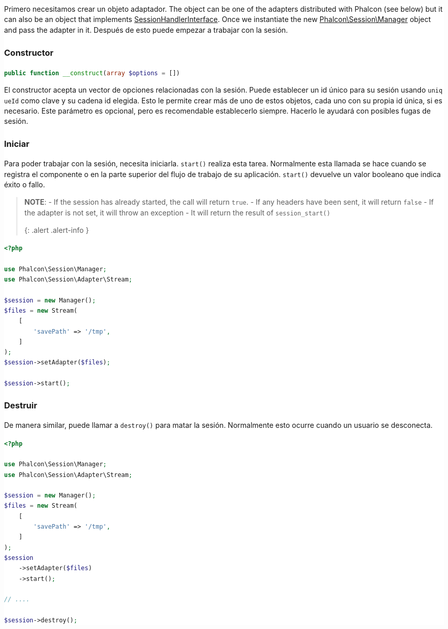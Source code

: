 Primero necesitamos crear un objeto adaptador. The object can be one of the adapters distributed with Phalcon (see below) but it can also be an object that implements [SessionHandlerInterface][sessionhandlerinterface]. Once we instantiate the new [Phalcon\Session\Manager][session-manager] object and pass the adapter in it. Después de esto puede empezar a trabajar con la sesión.

### Constructor
```php
public function __construct(array $options = [])
```
El constructor acepta un vector de opciones relacionadas con la sesión. Puede establecer un id único para su sesión usando `uniqueId` como clave y su cadena id elegida. Esto le permite crear más de uno de estos objetos, cada uno con su propia id única, si es necesario. Este parámetro es opcional, pero es recomendable establecerlo siempre. Hacerlo le ayudará con posibles fugas de sesión.

### Iniciar
Para poder trabajar con la sesión, necesita iniciarla. `start()` realiza esta tarea. Normalmente esta llamada se hace cuando se registra el componente o en la parte superior del flujo de trabajo de su aplicación. `start()` devuelve un valor booleano que indica éxito o fallo.

> **NOTE**: - If the session has already started, the call will return `true`. - If any headers have been sent, it will return `false` - If the adapter is not set, it will throw an exception - It will return the result of `session_start()` 
> 
> {: .alert .alert-info }

```php
<?php

use Phalcon\Session\Manager;
use Phalcon\Session\Adapter\Stream;

$session = new Manager();
$files = new Stream(
    [
        'savePath' => '/tmp',
    ]
);
$session->setAdapter($files);

$session->start();
```

### Destruir
De manera similar, puede llamar a `destroy()` para matar la sesión. Normalmente esto ocurre cuando un usuario se desconecta.

```php
<?php

use Phalcon\Session\Manager;
use Phalcon\Session\Adapter\Stream;

$session = new Manager();
$files = new Stream(
    [
        'savePath' => '/tmp',
    ]
);
$session
    ->setAdapter($files)
    ->start();

// ....

$session->destroy();
```

[incubator]: https://github.com/phalcon/incubator/
[session-adapter-libmemcached]: api/Phalcon_Session#session-adapter-libmemcached
[session-adapter-noop]: api/Phalcon_Session#session-adapter-noop
[session-adapter-redis]: api/Phalcon_Session#session-adapter-redis
[session-adapter-stream]: api/Phalcon_Session#session-adapter-stream
[session-bag]: api/Phalcon_Session#session-bag
[session-exception]: api/Phalcon_Session#session-exception
[session-manager]: api/Phalcon_Session#session-manager
[sessionhandlerinterface]: https://www.php.net/manual/en/class.sessionhandlerinterface.php
[storage-adapter]: api/Phalcon_Storage#storage-adapterfactory
[storage-adapter-libmemcached]: api/Phalcon_Storage#storage-adapter-libmemcached
[storage-adapter-redis]: api/Phalcon_Storage#storage-adapter-redis
[di-factorydefault]: api/Phalcon_Di#di-factorydefault
[di-injectable]: api/Phalcon_Di#di-injectable